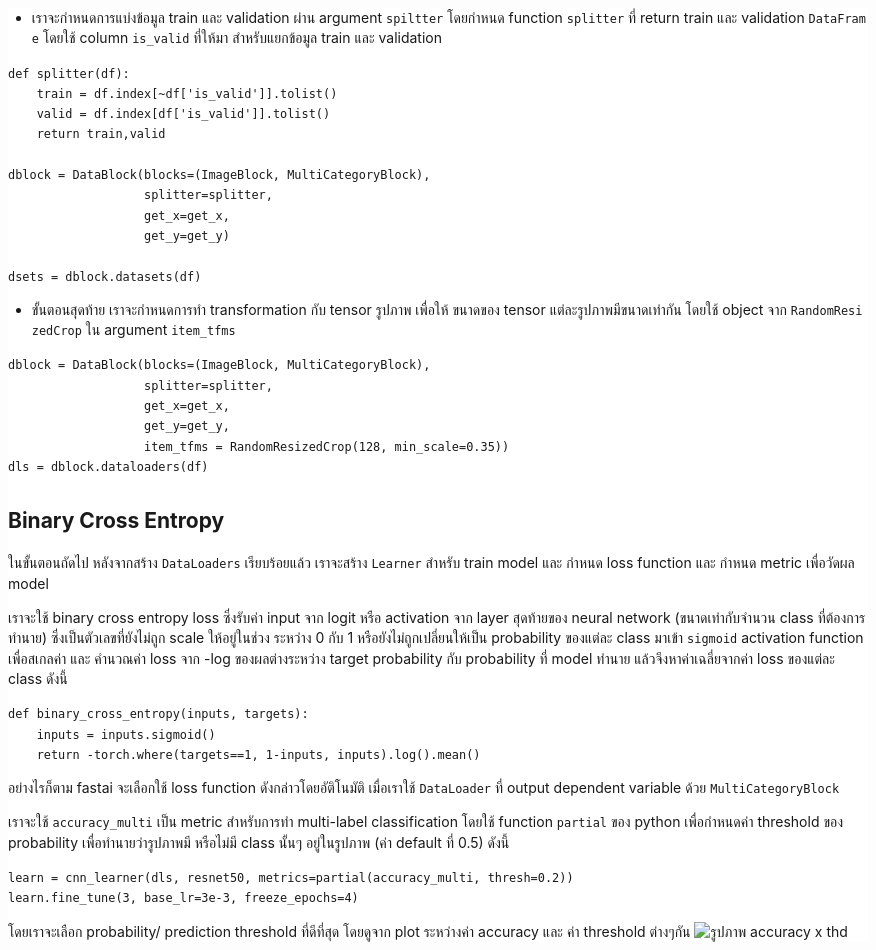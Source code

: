 - เราจะกำหนดการแบ่งข้อมูล train และ validation ผ่าน argument `spiltter` โดยกำหนด function `splitter` ที่ return train และ validation `DataFrame` โดยใช้ column `is_valid` ที่ให้มา สำหรับแยกข้อมูล train และ validation
```
def splitter(df):
    train = df.index[~df['is_valid']].tolist()
    valid = df.index[df['is_valid']].tolist()
    return train,valid

dblock = DataBlock(blocks=(ImageBlock, MultiCategoryBlock),
                   splitter=splitter,
                   get_x=get_x, 
                   get_y=get_y)

dsets = dblock.datasets(df)
```

- ขั้นตอนสุดท้าย เราจะกำหนดการทำ transformation กับ tensor รูปภาพ เพื่อให้ ขนาดของ tensor แต่ละรูปภาพมีขนาดเท่ากัน โดยใช้ object จาก `RandomResizedCrop` ใน argument `item_tfms`
```
dblock = DataBlock(blocks=(ImageBlock, MultiCategoryBlock),
                   splitter=splitter,
                   get_x=get_x, 
                   get_y=get_y,
                   item_tfms = RandomResizedCrop(128, min_scale=0.35))
dls = dblock.dataloaders(df)
```

## Binary Cross Entropy
ในขั้นตอนถัดไป หลังจากสร้าง `DataLoaders` เรียบร้อยแล้ว เราจะสร้าง `Learner` สำหรับ train model และ กำหนด loss function และ กำหนด metric เพื่อวัดผล model

เราจะใช้ binary cross entropy loss ซึ่งรับค่า input จาก logit หรือ activation จาก layer สุดท้ายของ neural network (ขนาดเท่ากับจำนวน class ที่ต้องการทำนาย) ซึ่งเป็นตัวเลขที่ยังไม่ถูก scale ให้อยู่ในช่วง ระหว่าง 0 กับ 1 หรือยังไม่ถูกเปลี่ยนให้เป็น probability ของแต่ละ class มาเข้า `sigmoid` activation function เพื่อสเกลค่า และ คำนวณค่า loss จาก -log ของผลต่างระหว่าง target probability กับ probability ที่ model ทำนาย แล้วจึงหาค่าเฉลี่ยจากค่า loss ของแต่ละ class ดังนี้
```
def binary_cross_entropy(inputs, targets):
    inputs = inputs.sigmoid()
    return -torch.where(targets==1, 1-inputs, inputs).log().mean()
```
อย่างไรก็ตาม fastai จะเลือกใช้ loss function ดังกล่าวโดยอัติโนมัติ เมื่อเราใช้ `DataLoader` ที่ output dependent variable ด้วย `MultiCategoryBlock`

เราจะใช้ `accuracy_multi` เป็น metric สำหรับการทำ multi-label classification โดยใช้ function `partial` ของ python เพื่อกำหนดค่า threshold ของ probability เพื่อทำนายว่ารูปภาพมี หรือไม่มี class นั้นๆ อยู่ในรูปภาพ (ค่า default ที่ 0.5) ดังนี้
```
learn = cnn_learner(dls, resnet50, metrics=partial(accuracy_multi, thresh=0.2))
learn.fine_tune(3, base_lr=3e-3, freeze_epochs=4)
```

โดยเราจะเลือก probability/ prediction threshold ที่ดีที่สุด โดยดูจาก plot ระหว่างค่า accuracy และ ค่า threshold ต่างๆกัน
![รูปภาพ accuracy x thd]()
